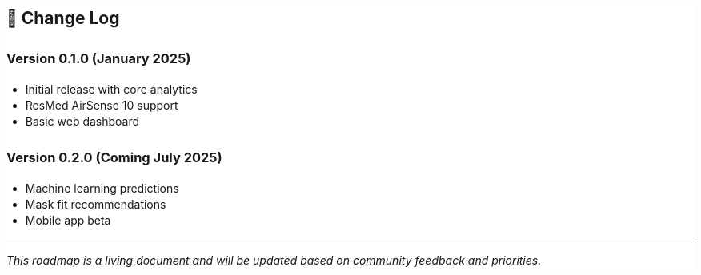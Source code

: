 
## 📝 Change Log

### Version 0.1.0 (January 2025)
- Initial release with core analytics
- ResMed AirSense 10 support
- Basic web dashboard

### Version 0.2.0 (Coming July 2025)
- Machine learning predictions
- Mask fit recommendations
- Mobile app beta

---

*This roadmap is a living document and will be updated based on community feedback and priorities.*